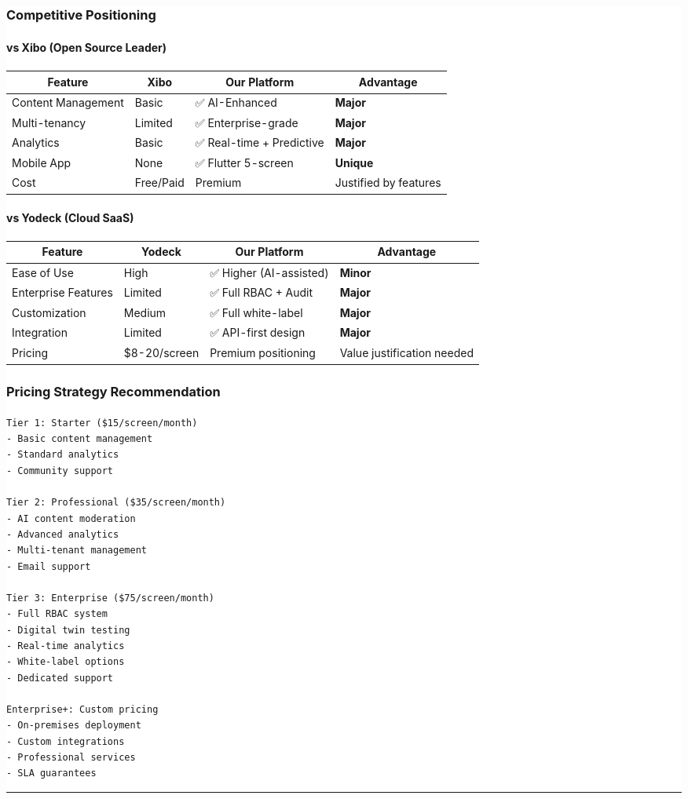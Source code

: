 ### **Competitive Positioning**

#### **vs Xibo (Open Source Leader)**
| Feature | Xibo | Our Platform | Advantage |
|---------|------|-------------|-----------|
| Content Management | Basic | ✅ AI-Enhanced | **Major** |
| Multi-tenancy | Limited | ✅ Enterprise-grade | **Major** |
| Analytics | Basic | ✅ Real-time + Predictive | **Major** |
| Mobile App | None | ✅ Flutter 5-screen | **Unique** |
| Cost | Free/Paid | Premium | Justified by features |

#### **vs Yodeck (Cloud SaaS)**
| Feature | Yodeck | Our Platform | Advantage |
|---------|--------|-------------|-----------|
| Ease of Use | High | ✅ Higher (AI-assisted) | **Minor** |
| Enterprise Features | Limited | ✅ Full RBAC + Audit | **Major** |
| Customization | Medium | ✅ Full white-label | **Major** |
| Integration | Limited | ✅ API-first design | **Major** |
| Pricing | $8-20/screen | Premium positioning | Value justification needed |

### **Pricing Strategy Recommendation**
```
Tier 1: Starter ($15/screen/month)
- Basic content management
- Standard analytics
- Community support

Tier 2: Professional ($35/screen/month)  
- AI content moderation
- Advanced analytics
- Multi-tenant management
- Email support

Tier 3: Enterprise ($75/screen/month)
- Full RBAC system
- Digital twin testing
- Real-time analytics
- White-label options
- Dedicated support

Enterprise+: Custom pricing
- On-premises deployment
- Custom integrations
- Professional services
- SLA guarantees
```

---